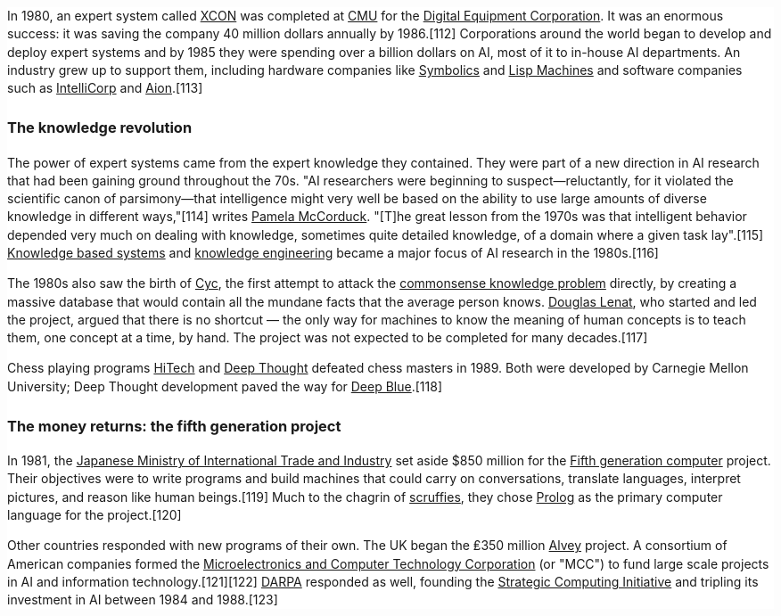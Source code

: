 In 1980, an expert system called [XCON](https://en.wikipedia.org/wiki/XCON) was completed at [CMU](https://en.wikipedia.org/wiki/Carnegie_Mellon_University) for the [Digital Equipment Corporation](https://en.wikipedia.org/wiki/Digital_Equipment_Corporation). It was an enormous success: it was saving the company 40 million dollars annually by 1986.[112] Corporations around the world began to develop and deploy expert systems and by 1985 they were spending over a billion dollars on AI, most of it to in-house AI departments. An industry grew up to support them, including hardware companies like [Symbolics](https://en.wikipedia.org/wiki/Symbolics) and [Lisp Machines](https://en.wikipedia.org/wiki/Lisp_Machines) and software companies such as [IntelliCorp](https://en.wikipedia.org/wiki/IntelliCorp_(Software)) and [Aion](https://en.wikipedia.org/wiki/Cleverpath_AION_Business_Rules_Expert).[113]

### The knowledge revolution

The power of expert systems came from the expert knowledge they contained. They were part of a new direction in AI research that had been gaining ground throughout the 70s. "AI researchers were beginning to suspect—reluctantly, for it violated the scientific canon of parsimony—that intelligence might very well be based on the ability to use large amounts of diverse knowledge in different ways,"[114] writes [Pamela McCorduck](https://en.wikipedia.org/wiki/Pamela_McCorduck). "[T]he great lesson from the 1970s was that intelligent behavior depended very much on dealing with knowledge, sometimes quite detailed knowledge, of a domain where a given task lay".[115] [Knowledge based systems](https://en.wikipedia.org/wiki/Knowledge_based_system) and [knowledge engineering](https://en.wikipedia.org/wiki/Knowledge_engineering) became a major focus of AI research in the 1980s.[116]

The 1980s also saw the birth of [Cyc](https://en.wikipedia.org/wiki/Cyc), the first attempt to attack the [commonsense knowledge problem](https://en.wikipedia.org/wiki/Commonsense_reasoning) directly, by creating a massive database that would contain all the mundane facts that the average person knows. [Douglas Lenat](https://en.wikipedia.org/wiki/Douglas_Lenat), who started and led the project, argued that there is no shortcut ― the only way for machines to know the meaning of human concepts is to teach them, one concept at a time, by hand. The project was not expected to be completed for many decades.[117]

Chess playing programs [HiTech](https://en.wikipedia.org/wiki/HiTech) and [Deep Thought](https://en.wikipedia.org/wiki/Deep_Thought_(chess_computer)) defeated chess masters in 1989. Both were developed by Carnegie Mellon University; Deep Thought development paved the way for [Deep Blue](https://en.wikipedia.org/wiki/Deep_Blue_(chess_computer)).[118]

### The money returns: the fifth generation project

In 1981, the [Japanese Ministry of International Trade and Industry](https://en.wikipedia.org/wiki/Ministry_of_International_Trade_and_Industry) set aside $850 million for the [Fifth generation computer](https://en.wikipedia.org/wiki/Fifth_generation_computer) project. Their objectives were to write programs and build machines that could carry on conversations, translate languages, interpret pictures, and reason like human beings.[119] Much to the chagrin of [scruffies](https://en.wikipedia.org/wiki/Neats_vs._scruffies), they chose [Prolog](https://en.wikipedia.org/wiki/Prolog) as the primary computer language for the project.[120]

Other countries responded with new programs of their own. The UK began the ₤350 million [Alvey](https://en.wikipedia.org/wiki/Alvey) project. A consortium of American companies formed the [Microelectronics and Computer Technology Corporation](https://en.wikipedia.org/wiki/Microelectronics_and_Computer_Technology_Corporation) (or "MCC") to fund large scale projects in AI and information technology.[121][122] [DARPA](https://en.wikipedia.org/wiki/DARPA) responded as well, founding the [Strategic Computing Initiative](https://en.wikipedia.org/wiki/Strategic_Computing_Initiative) and tripling its investment in AI between 1984 and 1988.[123]
